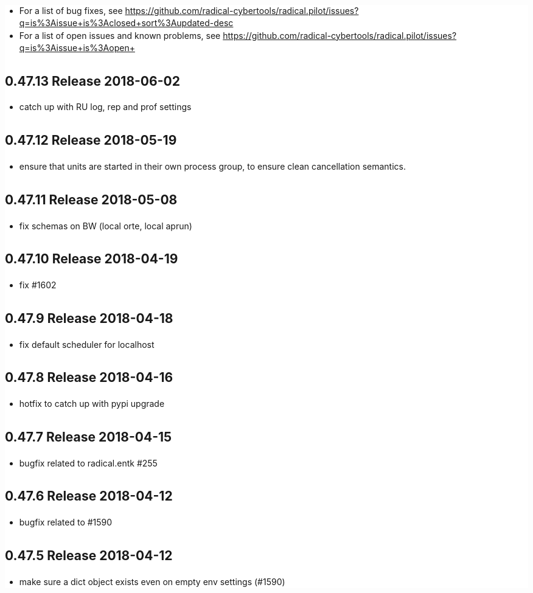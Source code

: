 
  - For a list of bug fixes, see 
    https://github.com/radical-cybertools/radical.pilot/issues?q=is%3Aissue+is%3Aclosed+sort%3Aupdated-desc
  - For a list of open issues and known problems, see
    https://github.com/radical-cybertools/radical.pilot/issues?q=is%3Aissue+is%3Aopen+


0.47.13 Release                                                       2018-06-02
--------------------------------------------------------------------------------

  - catch up with RU log, rep and prof settings


0.47.12 Release                                                       2018-05-19
--------------------------------------------------------------------------------

  - ensure that units are started in their own process group, to ensure clean
    cancellation semantics.


0.47.11 Release                                                       2018-05-08
--------------------------------------------------------------------------------

  - fix schemas on BW (local orte, local aprun)


0.47.10 Release                                                       2018-04-19
--------------------------------------------------------------------------------

  - fix #1602


0.47.9 Release                                                        2018-04-18
--------------------------------------------------------------------------------

  - fix default scheduler for localhost


0.47.8 Release                                                        2018-04-16
--------------------------------------------------------------------------------

  - hotfix to catch up with pypi upgrade


0.47.7 Release                                                        2018-04-15
--------------------------------------------------------------------------------

  - bugfix related to radical.entk #255


0.47.6 Release                                                        2018-04-12
--------------------------------------------------------------------------------

  - bugfix related to #1590


0.47.5 Release                                                        2018-04-12
--------------------------------------------------------------------------------

  - make sure a dict object exists even on empty env settings (#1590)
